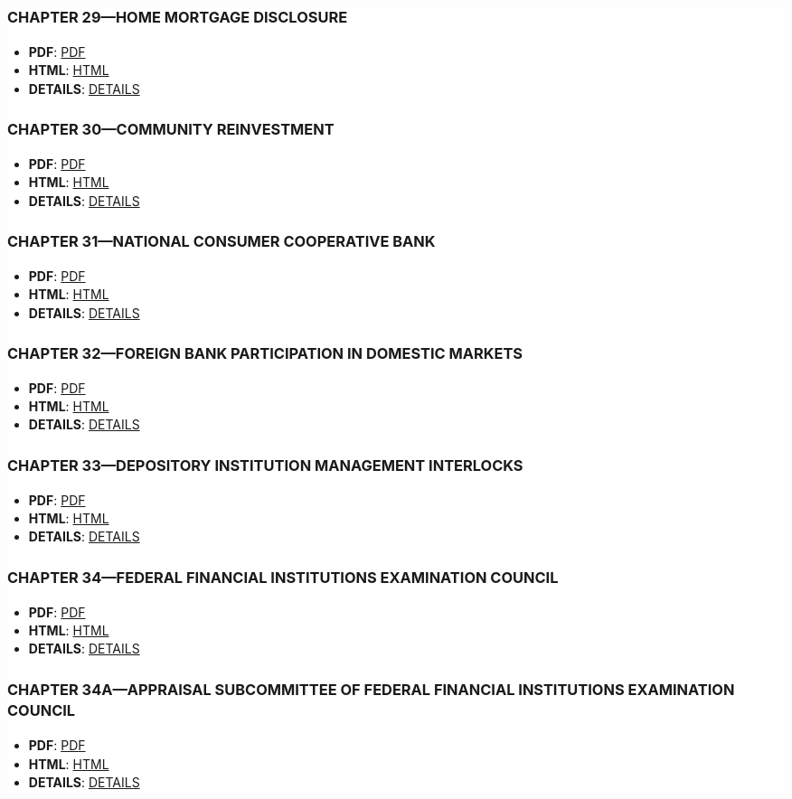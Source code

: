 ### CHAPTER 29—HOME MORTGAGE DISCLOSURE
- **PDF**: [PDF](https://www.govinfo.gov/content/pkg/USCODE-2023-title12/pdf/USCODE-2023-title12-chapter29.pdf)
- **HTML**: [HTML](https://www.govinfo.gov/content/pkg/USCODE-2023-title12/html/USCODE-2023-title12-chapter29.htm)
- **DETAILS**: [DETAILS](https://www.govinfo.gov/app/details/USCODE-2023-title12-chapter29/)

### CHAPTER 30—COMMUNITY REINVESTMENT
- **PDF**: [PDF](https://www.govinfo.gov/content/pkg/USCODE-2023-title12/pdf/USCODE-2023-title12-chapter30.pdf)
- **HTML**: [HTML](https://www.govinfo.gov/content/pkg/USCODE-2023-title12/html/USCODE-2023-title12-chapter30.htm)
- **DETAILS**: [DETAILS](https://www.govinfo.gov/app/details/USCODE-2023-title12-chapter30/)

### CHAPTER 31—NATIONAL CONSUMER COOPERATIVE BANK
- **PDF**: [PDF](https://www.govinfo.gov/content/pkg/USCODE-2023-title12/pdf/USCODE-2023-title12-chapter31.pdf)
- **HTML**: [HTML](https://www.govinfo.gov/content/pkg/USCODE-2023-title12/html/USCODE-2023-title12-chapter31.htm)
- **DETAILS**: [DETAILS](https://www.govinfo.gov/app/details/USCODE-2023-title12-chapter31/)

### CHAPTER 32—FOREIGN BANK PARTICIPATION IN DOMESTIC MARKETS
- **PDF**: [PDF](https://www.govinfo.gov/content/pkg/USCODE-2023-title12/pdf/USCODE-2023-title12-chapter32.pdf)
- **HTML**: [HTML](https://www.govinfo.gov/content/pkg/USCODE-2023-title12/html/USCODE-2023-title12-chapter32.htm)
- **DETAILS**: [DETAILS](https://www.govinfo.gov/app/details/USCODE-2023-title12-chapter32/)

### CHAPTER 33—DEPOSITORY INSTITUTION MANAGEMENT INTERLOCKS
- **PDF**: [PDF](https://www.govinfo.gov/content/pkg/USCODE-2023-title12/pdf/USCODE-2023-title12-chapter33.pdf)
- **HTML**: [HTML](https://www.govinfo.gov/content/pkg/USCODE-2023-title12/html/USCODE-2023-title12-chapter33.htm)
- **DETAILS**: [DETAILS](https://www.govinfo.gov/app/details/USCODE-2023-title12-chapter33/)

### CHAPTER 34—FEDERAL FINANCIAL INSTITUTIONS EXAMINATION COUNCIL
- **PDF**: [PDF](https://www.govinfo.gov/content/pkg/USCODE-2023-title12/pdf/USCODE-2023-title12-chapter34.pdf)
- **HTML**: [HTML](https://www.govinfo.gov/content/pkg/USCODE-2023-title12/html/USCODE-2023-title12-chapter34.htm)
- **DETAILS**: [DETAILS](https://www.govinfo.gov/app/details/USCODE-2023-title12-chapter34/)

### CHAPTER 34A—APPRAISAL SUBCOMMITTEE OF FEDERAL FINANCIAL INSTITUTIONS EXAMINATION COUNCIL
- **PDF**: [PDF](https://www.govinfo.gov/content/pkg/USCODE-2023-title12/pdf/USCODE-2023-title12-chapter34A.pdf)
- **HTML**: [HTML](https://www.govinfo.gov/content/pkg/USCODE-2023-title12/html/USCODE-2023-title12-chapter34A.htm)
- **DETAILS**: [DETAILS](https://www.govinfo.gov/app/details/USCODE-2023-title12-chapter34A/)
